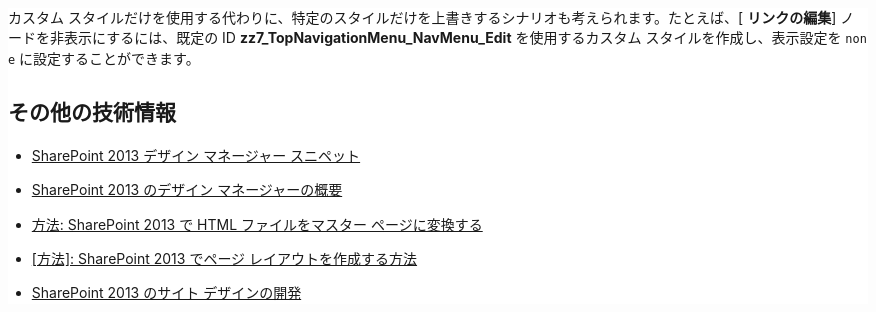 カスタム スタイルだけを使用する代わりに、特定のスタイルだけを上書きするシナリオも考えられます。たとえば、[ **リンクの編集**] ノードを非表示にするには、既定の ID **zz7_TopNavigationMenu_NavMenu_Edit** を使用するカスタム スタイルを作成し、表示設定を `none` に設定することができます。
  
    
    

## その他の技術情報
<a name="Additional"> </a>


-  [SharePoint 2013 デザイン マネージャー スニペット](sharepoint-2013-design-manager-snippets.md)
    
  
-  [SharePoint 2013 のデザイン マネージャーの概要](overview-of-design-manager-in-sharepoint-2013.md)
    
  
-  [方法: SharePoint 2013 で HTML ファイルをマスター ページに変換する](how-to-convert-an-html-file-into-a-master-page-in-sharepoint-2013.md)
    
  
-  [[方法]: SharePoint 2013 でページ レイアウトを作成する方法](how-to-create-a-page-layout-in-sharepoint-2013.md)
    
  
-  [SharePoint 2013 のサイト デザインの開発](develop-the-site-design-in-sharepoint-2013.md)
    
  

